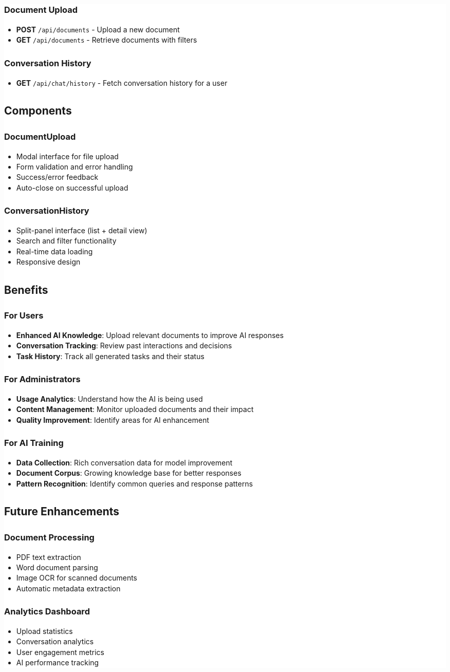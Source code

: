 ### Document Upload
- **POST** `/api/documents` - Upload a new document
- **GET** `/api/documents` - Retrieve documents with filters

### Conversation History
- **GET** `/api/chat/history` - Fetch conversation history for a user

## Components

### DocumentUpload
- Modal interface for file upload
- Form validation and error handling
- Success/error feedback
- Auto-close on successful upload

### ConversationHistory
- Split-panel interface (list + detail view)
- Search and filter functionality
- Real-time data loading
- Responsive design

## Benefits

### For Users
- **Enhanced AI Knowledge**: Upload relevant documents to improve AI responses
- **Conversation Tracking**: Review past interactions and decisions
- **Task History**: Track all generated tasks and their status

### For Administrators
- **Usage Analytics**: Understand how the AI is being used
- **Content Management**: Monitor uploaded documents and their impact
- **Quality Improvement**: Identify areas for AI enhancement

### For AI Training
- **Data Collection**: Rich conversation data for model improvement
- **Document Corpus**: Growing knowledge base for better responses
- **Pattern Recognition**: Identify common queries and response patterns

## Future Enhancements

### Document Processing
- PDF text extraction
- Word document parsing
- Image OCR for scanned documents
- Automatic metadata extraction

### Analytics Dashboard
- Upload statistics
- Conversation analytics
- User engagement metrics
- AI performance tracking
